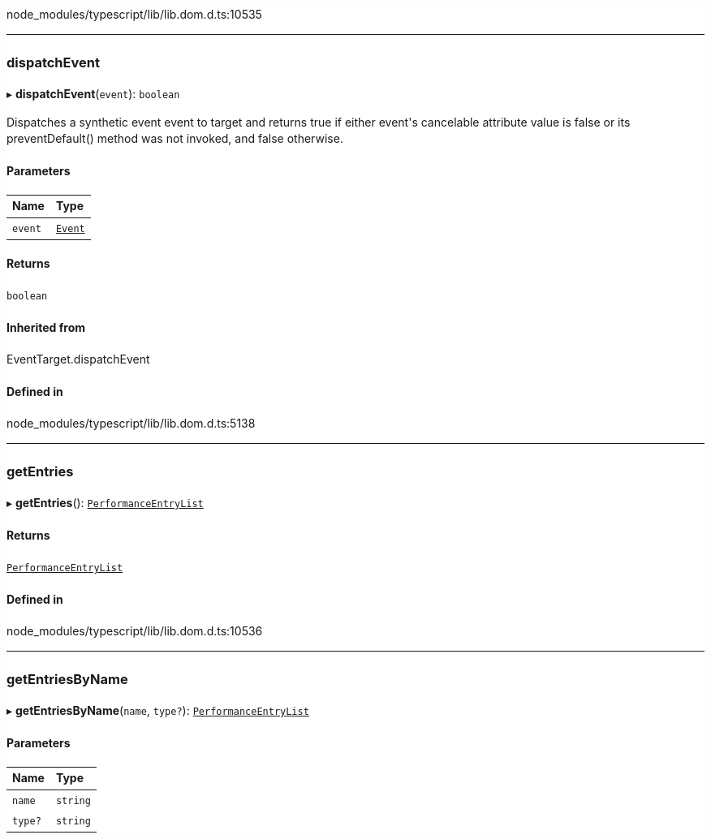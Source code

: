 node_modules/typescript/lib/lib.dom.d.ts:10535

___

### dispatchEvent

▸ **dispatchEvent**(`event`): `boolean`

Dispatches a synthetic event event to target and returns true if either event's cancelable attribute value is false or its preventDefault() method was not invoked, and false otherwise.

#### Parameters

| Name | Type |
| :------ | :------ |
| `event` | [`Event`](../modules/annotation_annotation_layer_state._internal_.md#event) |

#### Returns

`boolean`

#### Inherited from

EventTarget.dispatchEvent

#### Defined in

node_modules/typescript/lib/lib.dom.d.ts:5138

___

### getEntries

▸ **getEntries**(): [`PerformanceEntryList`](../modules/annotation_annotation_layer_state._internal_.md#performanceentrylist)

#### Returns

[`PerformanceEntryList`](../modules/annotation_annotation_layer_state._internal_.md#performanceentrylist)

#### Defined in

node_modules/typescript/lib/lib.dom.d.ts:10536

___

### getEntriesByName

▸ **getEntriesByName**(`name`, `type?`): [`PerformanceEntryList`](../modules/annotation_annotation_layer_state._internal_.md#performanceentrylist)

#### Parameters

| Name | Type |
| :------ | :------ |
| `name` | `string` |
| `type?` | `string` |
